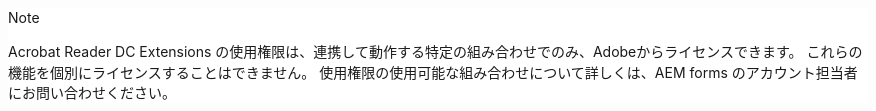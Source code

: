  </tbody> 
</table>

>[!NOTE]
>
>Acrobat Reader DC Extensions の使用権限は、連携して動作する特定の組み合わせでのみ、Adobeからライセンスできます。 これらの機能を個別にライセンスすることはできません。 使用権限の使用可能な組み合わせについて詳しくは、AEM forms のアカウント担当者にお問い合わせください。
